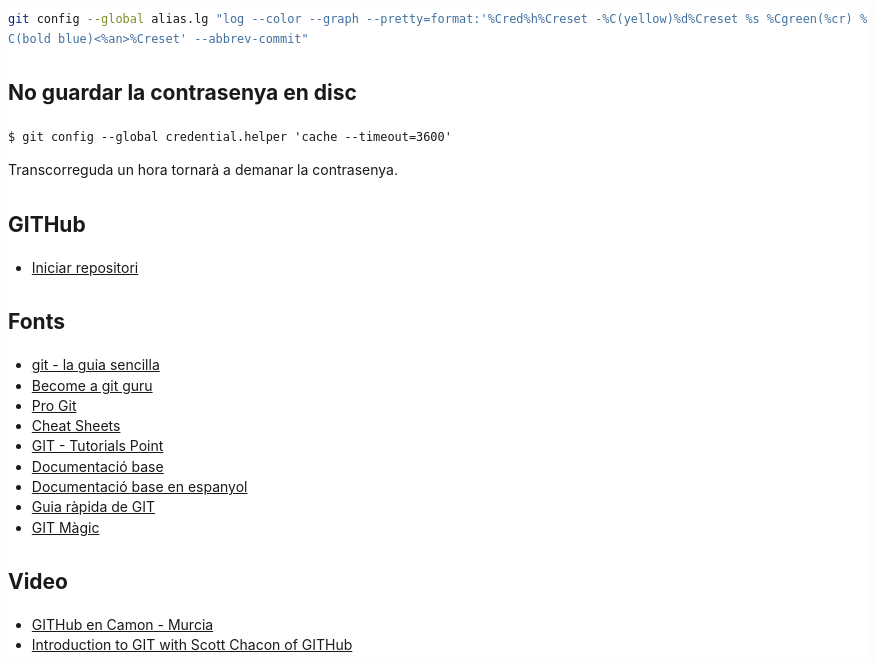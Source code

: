 ```bash
git config --global alias.lg "log --color --graph --pretty=format:'%Cred%h%Creset -%C(yellow)%d%Creset %s %Cgreen(%cr) %C(bold blue)<%an>%Creset' --abbrev-commit"
```

##  No guardar la contrasenya en disc

    $ git config --global credential.helper 'cache --timeout=3600'

Transcorreguda un hora tornarà a demanar la contrasenya.


##  GITHub

- [Iniciar repositori](https://help.github.com/articles/adding-an-existing-project-to-github-using-the-command-line/#platform-linux)

##  Fonts

- [git - la guia sencilla](http://rogerdudler.github.io/git-guide/index.es.html)
- [Become a git guru](https://www.atlassian.com/git/tutorials/)
- [Pro Git](https://git-scm.com/book/es/v1)
- [Cheat Sheets](http://cheat.errtheblog.com/s/git)
- [GIT - Tutorials Point](http://www.tutorialspoint.com/git/)
- [Documentació base](http://git-scm.com/doc)
- [Documentació base en espanyol](http://git-scm.com/book/es)
- [Guia ràpida de GIT](http://www.flx.cat/desenvolupament/2013/11/11/guia-rapida-git.html)
- [GIT Màgic](http://www-cs-students.stanford.edu/~blynn/gitmagic/intl/es/)

##  Video
* [GITHub en Camon - Murcia](https://vimeo.com/39829002)
* [Introduction to GIT with Scott Chacon of GITHub](https://www.youtube.com/watch?v=ZDR433b0HJY)
